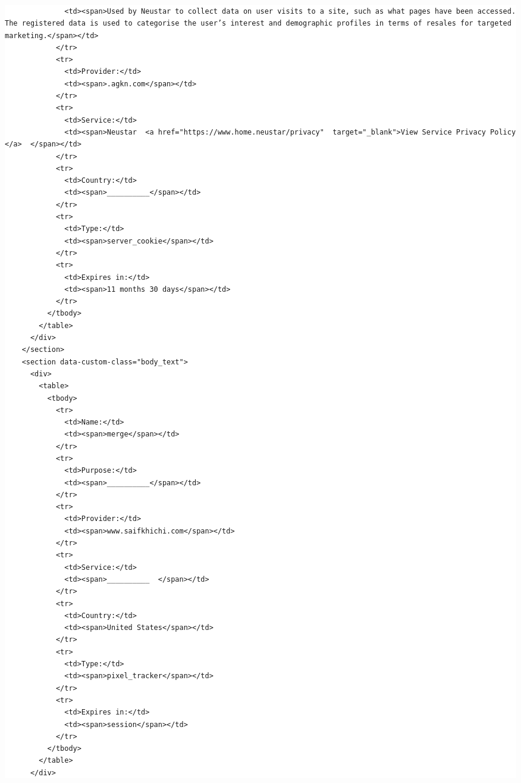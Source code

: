                   <td><span>Used by Neustar to collect data on user visits to a site, such as what pages have been accessed. The registered data is used to categorise the user’s interest and demographic profiles in terms of resales for targeted marketing.</span></td>
                </tr>
                <tr>
                  <td>Provider:</td>
                  <td><span>.agkn.com</span></td>
                </tr>
                <tr>
                  <td>Service:</td>
                  <td><span>Neustar  <a href="https://www.home.neustar/privacy"  target="_blank">View Service Privacy Policy</a>  </span></td>
                </tr>
                <tr>
                  <td>Country:</td>
                  <td><span>__________</span></td>
                </tr>
                <tr>
                  <td>Type:</td>
                  <td><span>server_cookie</span></td>
                </tr>
                <tr>
                  <td>Expires in:</td>
                  <td><span>11 months 30 days</span></td>
                </tr>
              </tbody>
            </table>
          </div>
        </section>
        <section data-custom-class="body_text">
          <div>
            <table>
              <tbody>
                <tr>
                  <td>Name:</td>
                  <td><span>merge</span></td>
                </tr>
                <tr>
                  <td>Purpose:</td>
                  <td><span>__________</span></td>
                </tr>
                <tr>
                  <td>Provider:</td>
                  <td><span>www.saifkhichi.com</span></td>
                </tr>
                <tr>
                  <td>Service:</td>
                  <td><span>__________  </span></td>
                </tr>
                <tr>
                  <td>Country:</td>
                  <td><span>United States</span></td>
                </tr>
                <tr>
                  <td>Type:</td>
                  <td><span>pixel_tracker</span></td>
                </tr>
                <tr>
                  <td>Expires in:</td>
                  <td><span>session</span></td>
                </tr>
              </tbody>
            </table>
          </div>